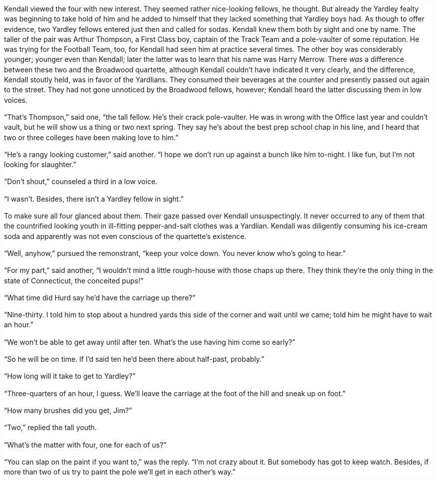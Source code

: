 Kendall viewed the four with new interest. They seemed rather nice-looking fellows, he thought. But already the Yardley fealty was beginning to take hold of him and he added to himself that they lacked something that Yardley boys had. As though to offer evidence, two Yardley fellows entered just then and called for sodas. Kendall knew them both by sight and one by name. The taller of the pair was Arthur Thompson, a First Class boy, captain of the Track Team and a pole-vaulter of some reputation. He was trying for the Football Team, too, for Kendall had seen him at practice several times. The other boy was considerably younger; younger even than Kendall; later the latter was to learn that his name was Harry Merrow. There _was_ a difference between these two and the Broadwood quartette,  although Kendall couldn’t have indicated it very clearly, and the difference, Kendall stoutly held, was in favor of the Yardlians. They consumed their beverages at the counter and presently passed out again to the street. They had not gone unnoticed by the Broadwood fellows, however; Kendall heard the latter discussing them in low voices.

“That’s Thompson,” said one, “the tall fellow. He’s their crack pole-vaulter. He was in wrong with the Office last year and couldn’t vault, but he will show us a thing or two next spring. They say he’s about the best prep school chap in his line, and I heard that two or three colleges have been making love to him.”

“He’s a rangy looking customer,” said another. “I hope we don’t run up against a bunch like him to-night. I like fun, but I’m not looking for slaughter.”

“Don’t shout,” counseled a third in a low voice.

“I wasn’t. Besides, there isn’t a Yardley fellow in sight.”

To make sure all four glanced about them. Their gaze passed over Kendall unsuspectingly. It never occurred to any of them that the countrified looking youth in ill-fitting pepper-and-salt clothes was a Yardlian. Kendall was diligently  consuming his ice-cream soda and apparently was not even conscious of the quartette’s existence.

“Well, anyhow,” pursued the remonstrant, “keep your voice down. You never know who’s going to hear.”

“For my part,” said another, “I wouldn’t mind a little rough-house with those chaps up there. They think they’re the only thing in the state of Connecticut, the conceited pups!”

“What time did Hurd say he’d have the carriage up there?”

“Nine-thirty. I told him to stop about a hundred yards this side of the corner and wait until we came; told him he might have to wait an hour.”

“We won’t be able to get away until after ten. What’s the use having him come so early?”

“So he will be on time. If I’d said ten he’d been there about half-past, probably.”

“How long will it take to get to Yardley?”

“Three-quarters of an hour, I guess. We’ll leave the carriage at the foot of the hill and sneak up on foot.”

“How many brushes did you get, Jim?”

“Two,” replied the tall youth.

“What’s the matter with four, one for each of us?”

“You can slap on the paint if you want to,”  was the reply. “I’m not crazy about it. But somebody has got to keep watch. Besides, if more than two of us try to paint the pole we’ll get in each other’s way.”
